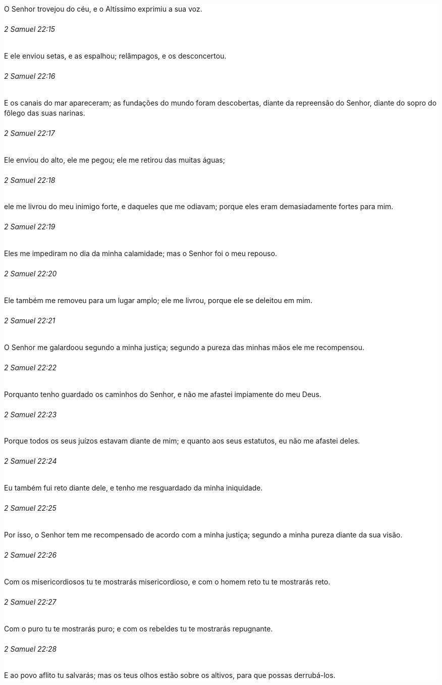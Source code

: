 O Senhor trovejou do céu, e o Altíssimo exprimiu a sua voz.

###### 2 Samuel 22:15

E ele enviou setas, e as espalhou; relâmpagos, e os desconcertou.

###### 2 Samuel 22:16

E os canais do mar apareceram; as fundações do mundo foram descobertas, diante da repreensão do Senhor, diante do sopro do fôlego das suas narinas.

###### 2 Samuel 22:17

Ele enviou do alto, ele me pegou; ele me retirou das muitas águas;

###### 2 Samuel 22:18

ele me livrou do meu inimigo forte, e daqueles que me odiavam; porque eles eram demasiadamente fortes para mim.

###### 2 Samuel 22:19

Eles me impediram no dia da minha calamidade; mas o Senhor foi o meu repouso.

###### 2 Samuel 22:20

Ele também me removeu para um lugar amplo; ele me livrou, porque ele se deleitou em mim.

###### 2 Samuel 22:21

O Senhor me galardoou segundo a minha justiça; segundo a pureza das minhas mãos ele me recompensou.

###### 2 Samuel 22:22

Porquanto tenho guardado os caminhos do Senhor, e não me afastei impiamente do meu Deus.

###### 2 Samuel 22:23

Porque todos os seus juízos estavam diante de mim; e quanto aos seus estatutos, eu não me afastei deles.

###### 2 Samuel 22:24

Eu também fui reto diante dele, e tenho me resguardado da minha iniquidade.

###### 2 Samuel 22:25

Por isso, o Senhor tem me recompensado de acordo com a minha justiça; segundo a minha pureza diante da sua visão.

###### 2 Samuel 22:26

Com os misericordiosos tu te mostrarás misericordioso, e com o homem reto tu te mostrarás reto.

###### 2 Samuel 22:27

Com o puro tu te mostrarás puro; e com os rebeldes tu te mostrarás repugnante.

###### 2 Samuel 22:28

E ao povo aflito tu salvarás; mas os teus olhos estão sobre os altivos, para que possas derrubá-los.

